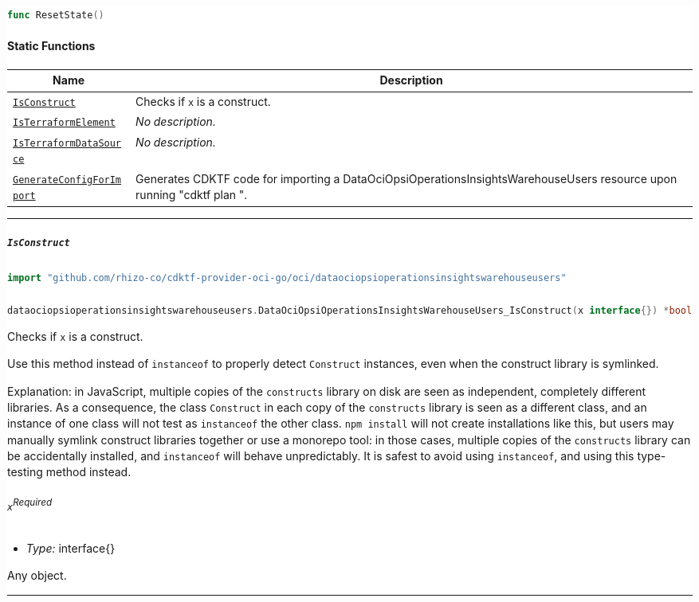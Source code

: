```go
func ResetState()
```

#### Static Functions <a name="Static Functions" id="Static Functions"></a>

| **Name** | **Description** |
| --- | --- |
| <code><a href="#rhizo-co-terraform-provider-oci.dataOciOpsiOperationsInsightsWarehouseUsers.DataOciOpsiOperationsInsightsWarehouseUsers.isConstruct">IsConstruct</a></code> | Checks if `x` is a construct. |
| <code><a href="#rhizo-co-terraform-provider-oci.dataOciOpsiOperationsInsightsWarehouseUsers.DataOciOpsiOperationsInsightsWarehouseUsers.isTerraformElement">IsTerraformElement</a></code> | *No description.* |
| <code><a href="#rhizo-co-terraform-provider-oci.dataOciOpsiOperationsInsightsWarehouseUsers.DataOciOpsiOperationsInsightsWarehouseUsers.isTerraformDataSource">IsTerraformDataSource</a></code> | *No description.* |
| <code><a href="#rhizo-co-terraform-provider-oci.dataOciOpsiOperationsInsightsWarehouseUsers.DataOciOpsiOperationsInsightsWarehouseUsers.generateConfigForImport">GenerateConfigForImport</a></code> | Generates CDKTF code for importing a DataOciOpsiOperationsInsightsWarehouseUsers resource upon running "cdktf plan <stack-name>". |

---

##### `IsConstruct` <a name="IsConstruct" id="rhizo-co-terraform-provider-oci.dataOciOpsiOperationsInsightsWarehouseUsers.DataOciOpsiOperationsInsightsWarehouseUsers.isConstruct"></a>

```go
import "github.com/rhizo-co/cdktf-provider-oci-go/oci/dataociopsioperationsinsightswarehouseusers"

dataociopsioperationsinsightswarehouseusers.DataOciOpsiOperationsInsightsWarehouseUsers_IsConstruct(x interface{}) *bool
```

Checks if `x` is a construct.

Use this method instead of `instanceof` to properly detect `Construct`
instances, even when the construct library is symlinked.

Explanation: in JavaScript, multiple copies of the `constructs` library on
disk are seen as independent, completely different libraries. As a
consequence, the class `Construct` in each copy of the `constructs` library
is seen as a different class, and an instance of one class will not test as
`instanceof` the other class. `npm install` will not create installations
like this, but users may manually symlink construct libraries together or
use a monorepo tool: in those cases, multiple copies of the `constructs`
library can be accidentally installed, and `instanceof` will behave
unpredictably. It is safest to avoid using `instanceof`, and using
this type-testing method instead.

###### `x`<sup>Required</sup> <a name="x" id="rhizo-co-terraform-provider-oci.dataOciOpsiOperationsInsightsWarehouseUsers.DataOciOpsiOperationsInsightsWarehouseUsers.isConstruct.parameter.x"></a>

- *Type:* interface{}

Any object.

---
